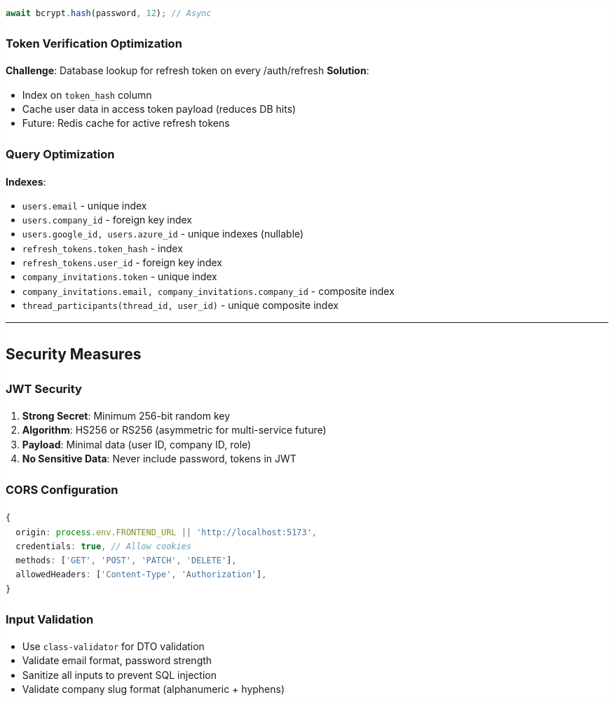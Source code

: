 ```typescript
await bcrypt.hash(password, 12); // Async
```

### Token Verification Optimization

**Challenge**: Database lookup for refresh token on every /auth/refresh
**Solution**:

- Index on `token_hash` column
- Cache user data in access token payload (reduces DB hits)
- Future: Redis cache for active refresh tokens

### Query Optimization

**Indexes**:

- `users.email` - unique index
- `users.company_id` - foreign key index
- `users.google_id, users.azure_id` - unique indexes (nullable)
- `refresh_tokens.token_hash` - index
- `refresh_tokens.user_id` - foreign key index
- `company_invitations.token` - unique index
- `company_invitations.email, company_invitations.company_id` - composite index
- `thread_participants(thread_id, user_id)` - unique composite index

---

## Security Measures

### JWT Security

1. **Strong Secret**: Minimum 256-bit random key
2. **Algorithm**: HS256 or RS256 (asymmetric for multi-service future)
3. **Payload**: Minimal data (user ID, company ID, role)
4. **No Sensitive Data**: Never include password, tokens in JWT

### CORS Configuration

```typescript
{
  origin: process.env.FRONTEND_URL || 'http://localhost:5173',
  credentials: true, // Allow cookies
  methods: ['GET', 'POST', 'PATCH', 'DELETE'],
  allowedHeaders: ['Content-Type', 'Authorization'],
}
```

### Input Validation

- Use `class-validator` for DTO validation
- Validate email format, password strength
- Sanitize all inputs to prevent SQL injection
- Validate company slug format (alphanumeric + hyphens)
